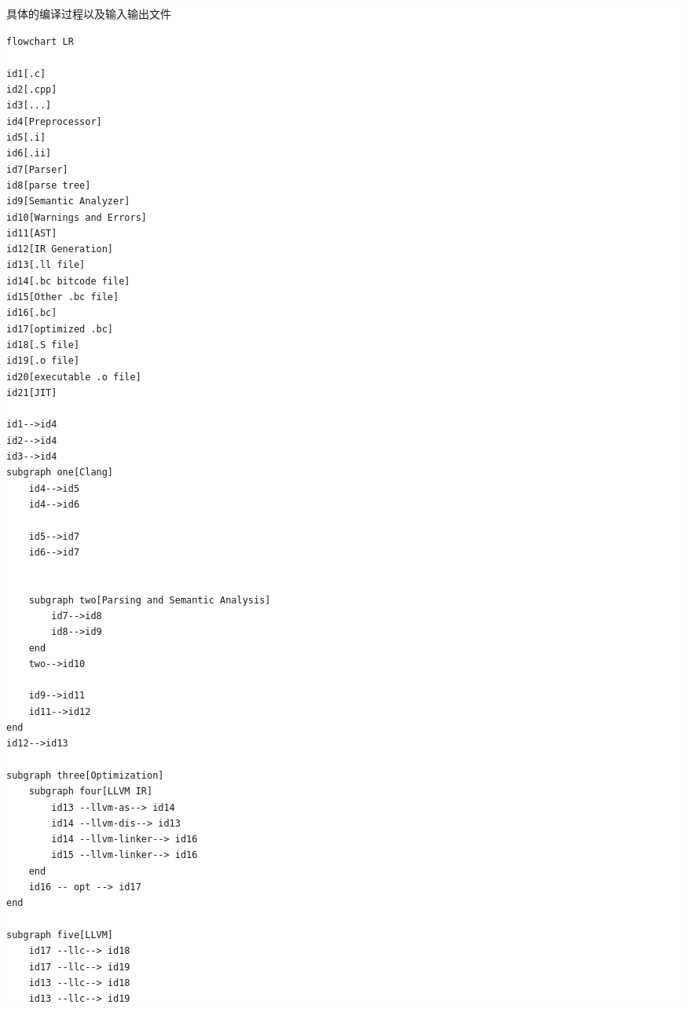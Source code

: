 具体的编译过程以及输入输出文件

```mermaid
flowchart LR

id1[.c]
id2[.cpp]
id3[...]
id4[Preprocessor]
id5[.i]
id6[.ii]
id7[Parser]
id8[parse tree]
id9[Semantic Analyzer]
id10[Warnings and Errors]
id11[AST]
id12[IR Generation]
id13[.ll file]
id14[.bc bitcode file]
id15[Other .bc file]
id16[.bc]
id17[optimized .bc]
id18[.S file]
id19[.o file]
id20[executable .o file]
id21[JIT]

id1-->id4
id2-->id4
id3-->id4
subgraph one[Clang]
    id4-->id5
    id4-->id6

    id5-->id7
    id6-->id7


    subgraph two[Parsing and Semantic Analysis]
        id7-->id8
        id8-->id9
    end
    two-->id10

    id9-->id11
    id11-->id12
end
id12-->id13

subgraph three[Optimization]
	subgraph four[LLVM IR]
		id13 --llvm-as--> id14
		id14 --llvm-dis--> id13
		id14 --llvm-linker--> id16
		id15 --llvm-linker--> id16
	end
	id16 -- opt --> id17
end

subgraph five[LLVM]
	id17 --llc--> id18
	id17 --llc--> id19
	id13 --llc--> id18
	id13 --llc--> id19
```